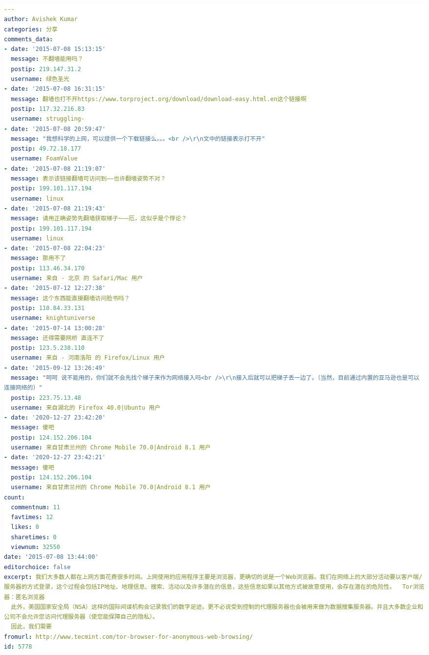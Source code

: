 ```yaml
---
author: Avishek Kumar
categories: 分享
comments_data:
- date: '2015-07-08 15:13:15'
  message: 不翻墙能用吗？
  postip: 219.147.31.2
  username: 绿色圣光
- date: '2015-07-08 16:31:15'
  message: 翻墙也打不开https://www.torproject.org/download/download-easy.html.en这个链接啊
  postip: 117.32.216.83
  username: struggling-
- date: '2015-07-08 20:59:47'
  message: "我想科学的上网，可以提供一个下载链接么。。。<br />\r\n文中的链接表示打不开"
  postip: 49.72.18.177
  username: FoamValue
- date: '2015-07-08 21:19:07'
  message: 表示该链接翻墙可访问到——也许翻墙姿势不对？
  postip: 199.101.117.194
  username: linux
- date: '2015-07-08 21:19:43'
  message: 请用正确姿势先翻墙获取梯子~——厄，这似乎是个悖论？
  postip: 199.101.117.194
  username: linux
- date: '2015-07-08 22:04:23'
  message: 那用不了
  postip: 113.46.34.170
  username: 来自 - 北京 的 Safari/Mac 用户
- date: '2015-07-12 12:27:38'
  message: 这个东西能直接翻墙访问脸书吗？
  postip: 110.84.33.131
  username: knightuniverse
- date: '2015-07-14 13:00:28'
  message: 还得需要网桥 直连不了
  postip: 123.5.238.110
  username: 来自 - 河南洛阳 的 Firefox/Linux 用户
- date: '2015-09-12 13:26:49'
  message: "呵呵 说不能用的，你们就不会先找个梯子来作为网络接入吗<br />\r\n接入后就可以把梯子丢一边了。（当然，目前通过内置的亚马逊也是可以连接网络的）"
  postip: 223.75.13.48
  username: 来自湖北的 Firefox 40.0|Ubuntu 用户
- date: '2020-12-27 23:42:20'
  message: 傻吧
  postip: 124.152.206.104
  username: 来自甘肃兰州的 Chrome Mobile 70.0|Android 8.1 用户
- date: '2020-12-27 23:42:21'
  message: 傻吧
  postip: 124.152.206.104
  username: 来自甘肃兰州的 Chrome Mobile 70.0|Android 8.1 用户
count:
  commentnum: 11
  favtimes: 12
  likes: 0
  sharetimes: 0
  viewnum: 32550
date: '2015-07-08 13:44:00'
editorchoice: false
excerpt: 我们大多数人都在上网方面花费很多时间。上网使用的应用程序主要是浏览器，更确切的说是一个Web浏览器。我们在网络上的大部分活动要以客户端/服务器的方式登录，这个过程会包括IP地址、地理信息、搜索、活动以及许多潜在的信息，这些信息如果以其他方式被故意使用，会存在潜在的危险性。  Tor浏览器：匿名浏览器
  此外，美国国家安全局（NSA）这样的国际间谍机构会记录我们的数字足迹。更不必说受到控制的代理服务器也会被用来做为数据搜集服务器。并且大多数企业和公司不会允许您访问代理服务器（使您能保障自己的隐私）。
  因此，我们需要
fromurl: http://www.tecmint.com/tor-browser-for-anonymous-web-browsing/
id: 5778
```